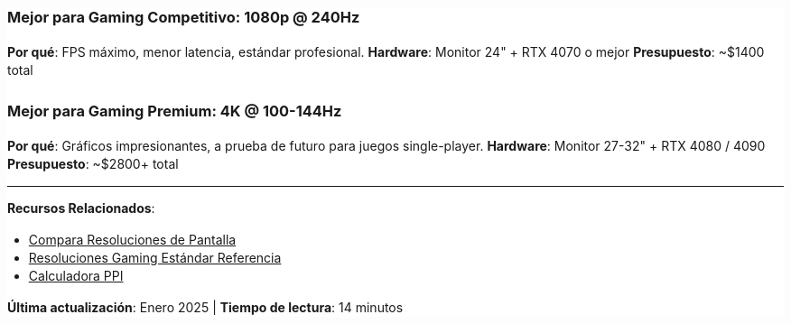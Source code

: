 ### Mejor para Gaming Competitivo: 1080p @ 240Hz
**Por qué**: FPS máximo, menor latencia, estándar profesional.
**Hardware**: Monitor 24" + RTX 4070 o mejor
**Presupuesto**: ~$1400 total

### Mejor para Gaming Premium: 4K @ 100-144Hz
**Por qué**: Gráficos impresionantes, a prueba de futuro para juegos single-player.
**Hardware**: Monitor 27-32" + RTX 4080 / 4090
**Presupuesto**: ~$2800+ total

---

**Recursos Relacionados**:
- [Compara Resoluciones de Pantalla]({{lang_prefix}}/devices/compare)
- [Resoluciones Gaming Estándar Referencia]({{lang_prefix}}/devices/standard-resolutions)
- [Calculadora PPI]({{lang_prefix}}/devices/ppi-calculator)

**Última actualización**: Enero 2025 | **Tiempo de lectura**: 14 minutos
